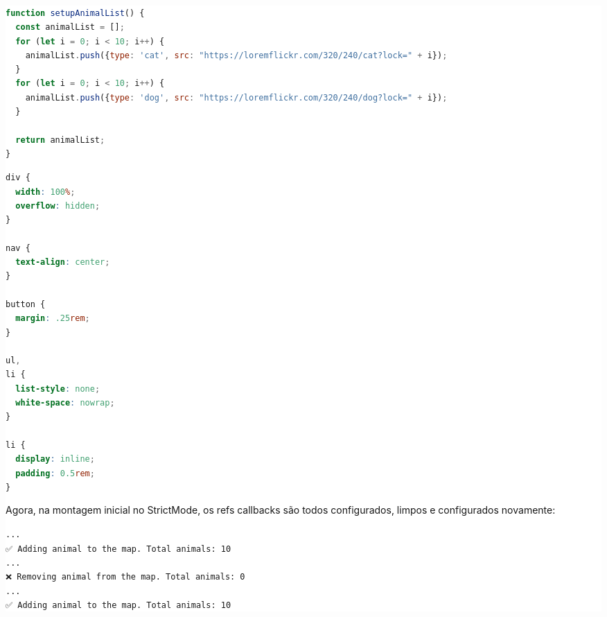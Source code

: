 ```js src/App.js active
function setupAnimalList() {
  const animalList = [];
  for (let i = 0; i < 10; i++) {
    animalList.push({type: 'cat', src: "https://loremflickr.com/320/240/cat?lock=" + i});
  }
  for (let i = 0; i < 10; i++) {
    animalList.push({type: 'dog', src: "https://loremflickr.com/320/240/dog?lock=" + i});
  }

  return animalList;
}

```

```css
div {
  width: 100%;
  overflow: hidden;
}

nav {
  text-align: center;
}

button {
  margin: .25rem;
}

ul,
li {
  list-style: none;
  white-space: nowrap;
}

li {
  display: inline;
  padding: 0.5rem;
}
```

</Sandpack>

Agora, na montagem inicial no StrictMode, os refs callbacks são todos configurados, limpos e configurados novamente:

```
...
✅ Adding animal to the map. Total animals: 10
...
❌ Removing animal from the map. Total animals: 0
...
✅ Adding animal to the map. Total animals: 10
```
